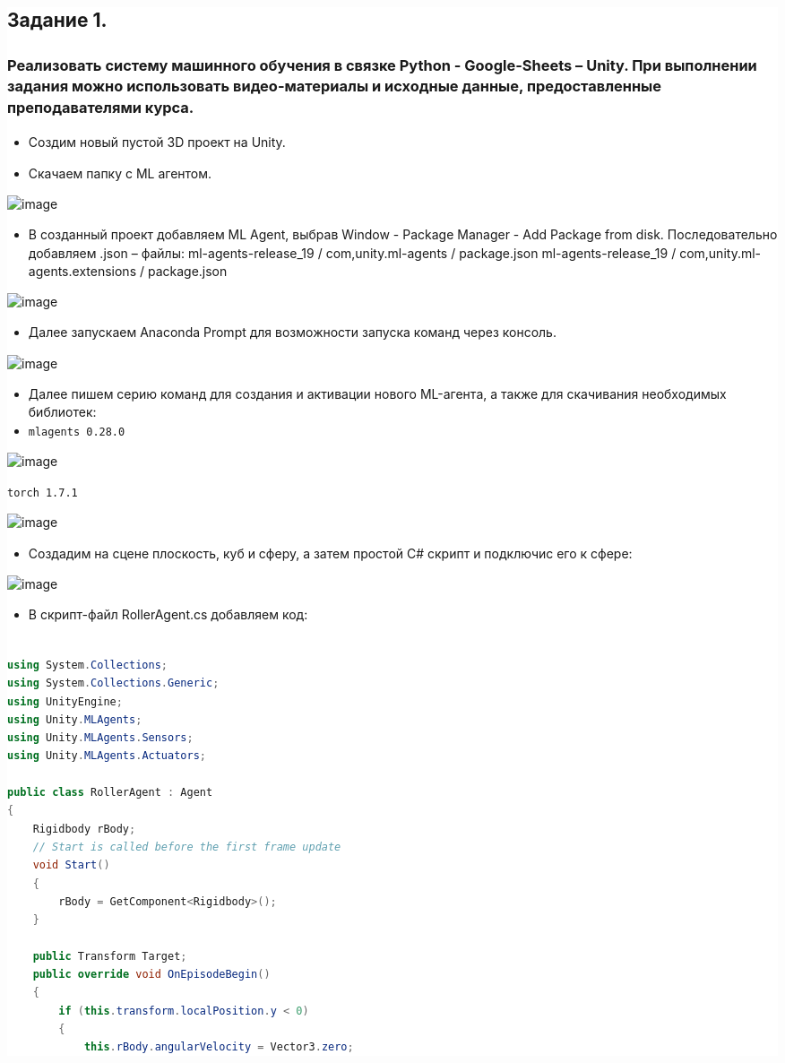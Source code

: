 

## Задание 1. 
###  Реализовать систему машинного обучения в связке Python - Google-Sheets – Unity. При выполнении задания можно использовать видео-материалы и исходные данные, предоставленные преподавателями курса.
-	Создим новый пустой 3D проект на Unity.

-	Скачаем папку с ML агентом. 

![image](https://user-images.githubusercontent.com/90757310/197792944-18453e82-bb13-4c5d-b75b-a796c4e043dd.png)

-	В созданный проект добавляем ML Agent, выбрав Window - Package Manager - Add Package from disk. Последовательно добавляем .json – файлы:
	ml-agents-release_19 / com,unity.ml-agents / package.json
	ml-agents-release_19 / com,unity.ml-agents.extensions / package.json

![image](https://user-images.githubusercontent.com/90757310/197793620-d9c7d792-8f99-4355-80a6-a113d683d5dd.png)

-	Далее запускаем Anaconda Prompt для возможности запуска команд через консоль.

![image](https://user-images.githubusercontent.com/90757310/197793868-91705f59-0d51-4245-949a-d475069483e5.png)

-	Далее пишем серию команд для создания и активации нового ML-агента, а также для скачивания необходимых библиотек:
-	
	`mlagents 0.28.0`

![image](https://user-images.githubusercontent.com/90757310/197794052-44ac3201-b68b-403e-bfd7-98bcb5d13877.png)

	torch 1.7.1

![image](https://user-images.githubusercontent.com/90757310/197794150-ee542e25-fbd2-41c4-80b1-a1f1d182101c.png)

-	Создадим на сцене плоскость, куб и сферу, а затем простой C# скрипт и подключис его к сфере:

![image](https://user-images.githubusercontent.com/90757310/197794241-eff424bb-7c30-4052-9a2e-4be17ca116de.png)

-	В скрипт-файл RollerAgent.cs добавляем код:


```C#

using System.Collections;
using System.Collections.Generic;
using UnityEngine;
using Unity.MLAgents;
using Unity.MLAgents.Sensors;
using Unity.MLAgents.Actuators;

public class RollerAgent : Agent
{
    Rigidbody rBody;
    // Start is called before the first frame update
    void Start()
    {
        rBody = GetComponent<Rigidbody>();
    }

    public Transform Target;
    public override void OnEpisodeBegin()
    {
        if (this.transform.localPosition.y < 0)
        {
            this.rBody.angularVelocity = Vector3.zero;
```